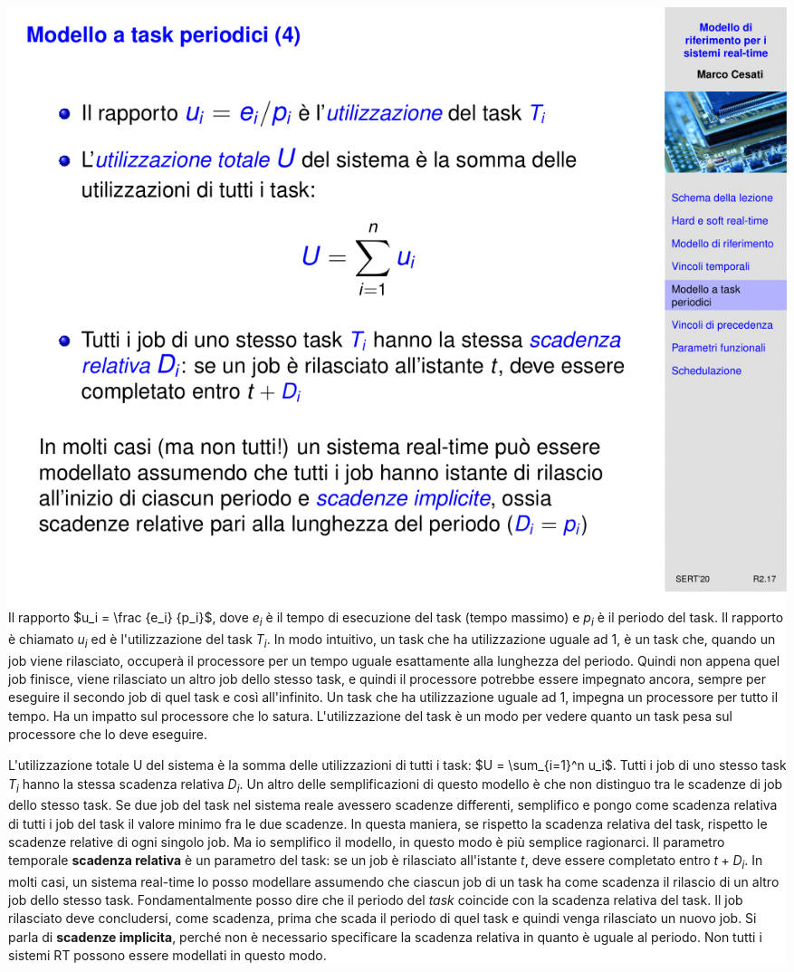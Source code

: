 ![](img/lez-R02/lez-R02-p1-17.png)

Il rapporto $u_i = \frac {e_i} {p_i}$, dove $e_i$ è il tempo di esecuzione del task (tempo massimo) e $p_i$ è il periodo del task. Il rapporto è chiamato $u_i$ ed è l'utilizzazione del task $T_i$. In modo intuitivo, un task che ha utilizzazione uguale ad 1, è un task che, quando un job viene rilasciato, occuperà il processore per un tempo uguale esattamente alla lunghezza del periodo. Quindi non appena quel job finisce, viene rilasciato un altro job dello stesso task, e quindi il processore potrebbe essere impegnato ancora, sempre per eseguire il secondo job di quel task e così all'infinito. Un task che ha utilizzazione uguale ad 1, impegna un processore per tutto il tempo. Ha un impatto sul processore che lo satura. L'utilizzazione del task è un modo per vedere quanto un task pesa sul processore che lo deve eseguire. 

L'utilizzazione totale U del sistema è la somma delle utilizzazioni di tutti i task: $U = \sum_{i=1}^n u_i$. Tutti i job di uno stesso task $T_i$ hanno la stessa scadenza relativa $D_i$. Un altro delle semplificazioni di questo modello è che non distinguo tra le scadenze di job dello stesso task. Se due job del task nel sistema reale avessero scadenze differenti, semplifico e pongo come scadenza relativa di tutti i job del task il valore minimo fra le due scadenze. In questa maniera, se rispetto la scadenza relativa del task, rispetto le scadenze relative di ogni singolo job. Ma io semplifico il modello, in questo modo è più semplice ragionarci. Il parametro temporale **scadenza relativa** è un parametro del task: se un job è rilasciato all'istante $t$, deve essere completato entro $t + D_i$. In molti casi, un sistema real-time lo posso modellare assumendo che ciascun job di un task ha come scadenza il rilascio di un altro job dello stesso task. Fondamentalmente posso dire che il periodo del *task* coincide con la scadenza relativa del task. Il job rilasciato deve concludersi, come scadenza, prima che scada il periodo di quel task e quindi venga rilasciato un nuovo job. Si parla di **scadenze implicita**, perché non è necessario specificare la scadenza relativa in quanto è uguale al periodo. Non tutti i sistemi RT possono essere modellati in questo modo.
